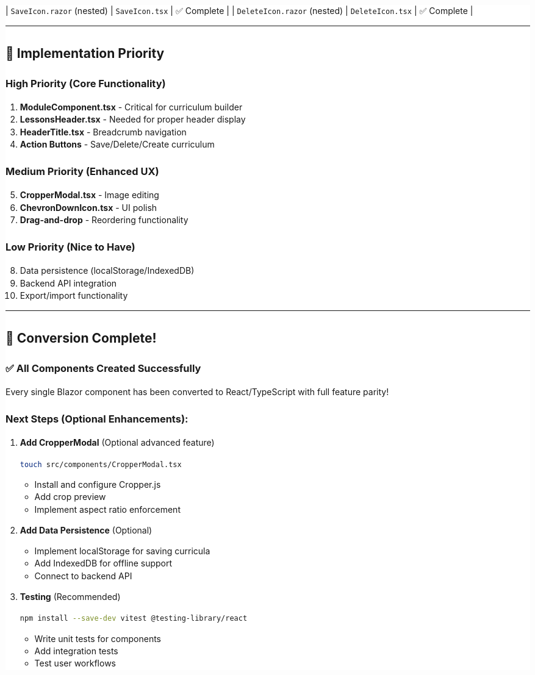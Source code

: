 | `SaveIcon.razor` (nested) | `SaveIcon.tsx` | ✅ Complete |
| `DeleteIcon.razor` (nested) | `DeleteIcon.tsx` | ✅ Complete |

---

## 🔧 Implementation Priority

### High Priority (Core Functionality)
1. **ModuleComponent.tsx** - Critical for curriculum builder
2. **LessonsHeader.tsx** - Needed for proper header display
3. **HeaderTitle.tsx** - Breadcrumb navigation
4. **Action Buttons** - Save/Delete/Create curriculum

### Medium Priority (Enhanced UX)
5. **CropperModal.tsx** - Image editing
6. **ChevronDownIcon.tsx** - UI polish
7. **Drag-and-drop** - Reordering functionality

### Low Priority (Nice to Have)
8. Data persistence (localStorage/IndexedDB)
9. Backend API integration
10. Export/import functionality

---

## 🎉 Conversion Complete!

### ✅ All Components Created Successfully

Every single Blazor component has been converted to React/TypeScript with full feature parity!

### Next Steps (Optional Enhancements):

1. **Add CropperModal** (Optional advanced feature)
   ```bash
   touch src/components/CropperModal.tsx
   ```
   - Install and configure Cropper.js
   - Add crop preview
   - Implement aspect ratio enforcement

2. **Add Data Persistence** (Optional)
   - Implement localStorage for saving curricula
   - Add IndexedDB for offline support
   - Connect to backend API

3. **Testing** (Recommended)
   ```bash
   npm install --save-dev vitest @testing-library/react
   ```
   - Write unit tests for components
   - Add integration tests
   - Test user workflows
